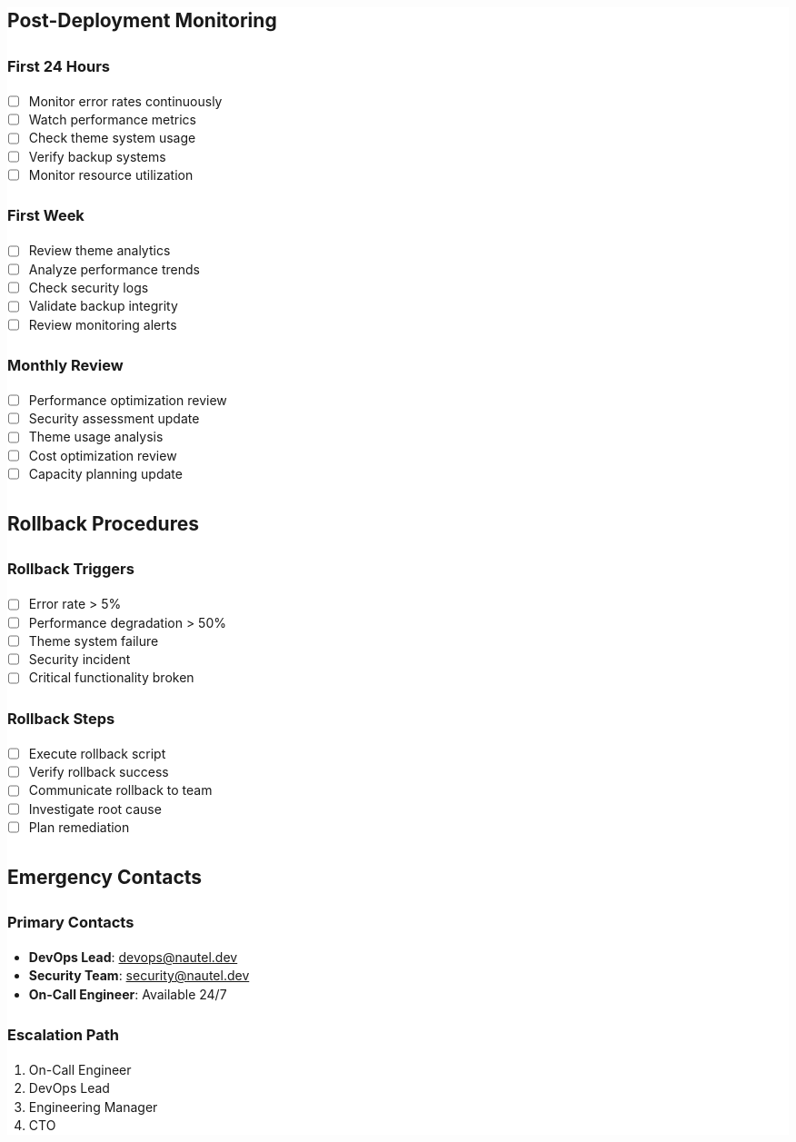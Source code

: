 ## Post-Deployment Monitoring

### First 24 Hours
- [ ] Monitor error rates continuously
- [ ] Watch performance metrics
- [ ] Check theme system usage
- [ ] Verify backup systems
- [ ] Monitor resource utilization

### First Week
- [ ] Review theme analytics
- [ ] Analyze performance trends
- [ ] Check security logs
- [ ] Validate backup integrity
- [ ] Review monitoring alerts

### Monthly Review
- [ ] Performance optimization review
- [ ] Security assessment update
- [ ] Theme usage analysis
- [ ] Cost optimization review
- [ ] Capacity planning update

## Rollback Procedures

### Rollback Triggers
- [ ] Error rate > 5%
- [ ] Performance degradation > 50%
- [ ] Theme system failure
- [ ] Security incident
- [ ] Critical functionality broken

### Rollback Steps
- [ ] Execute rollback script
- [ ] Verify rollback success
- [ ] Communicate rollback to team
- [ ] Investigate root cause
- [ ] Plan remediation

## Emergency Contacts

### Primary Contacts
- **DevOps Lead**: devops@nautel.dev
- **Security Team**: security@nautel.dev  
- **On-Call Engineer**: Available 24/7

### Escalation Path
1. On-Call Engineer
2. DevOps Lead
3. Engineering Manager
4. CTO
